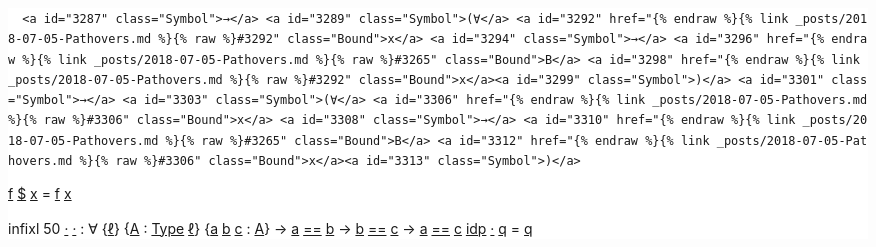       <a id="3287" class="Symbol">→</a> <a id="3289" class="Symbol">(∀</a> <a id="3292" href="{% endraw %}{% link _posts/2018-07-05-Pathovers.md %}{% raw %}#3292" class="Bound">x</a> <a id="3294" class="Symbol">→</a> <a id="3296" href="{% endraw %}{% link _posts/2018-07-05-Pathovers.md %}{% raw %}#3265" class="Bound">B</a> <a id="3298" href="{% endraw %}{% link _posts/2018-07-05-Pathovers.md %}{% raw %}#3292" class="Bound">x</a><a id="3299" class="Symbol">)</a> <a id="3301" class="Symbol">→</a> <a id="3303" class="Symbol">(∀</a> <a id="3306" href="{% endraw %}{% link _posts/2018-07-05-Pathovers.md %}{% raw %}#3306" class="Bound">x</a> <a id="3308" class="Symbol">→</a> <a id="3310" href="{% endraw %}{% link _posts/2018-07-05-Pathovers.md %}{% raw %}#3265" class="Bound">B</a> <a id="3312" href="{% endraw %}{% link _posts/2018-07-05-Pathovers.md %}{% raw %}#3306" class="Bound">x</a><a id="3313" class="Symbol">)</a>
  <a id="3317" href="{% endraw %}{% link _posts/2018-07-05-Pathovers.md %}{% raw %}#3317" class="Bound">f</a> <a id="3319" href="{% endraw %}{% link _posts/2018-07-05-Pathovers.md %}{% raw %}#3237" class="Function Operator">$</a> <a id="3321" href="{% endraw %}{% link _posts/2018-07-05-Pathovers.md %}{% raw %}#3321" class="Bound">x</a> <a id="3323" class="Symbol">=</a> <a id="3325" href="{% endraw %}{% link _posts/2018-07-05-Pathovers.md %}{% raw %}#3317" class="Bound">f</a> <a id="3327" href="{% endraw %}{% link _posts/2018-07-05-Pathovers.md %}{% raw %}#3321" class="Bound">x</a>

  <a id="3332" class="Keyword">infixl</a> <a id="3339" class="Number">50</a> <a id="3342" href="{% endraw %}{% link _posts/2018-07-05-Pathovers.md %}{% raw %}#3348" class="Function Operator">_·_</a>
  <a id="hott._·_"></a><a id="3348" href="{% endraw %}{% link _posts/2018-07-05-Pathovers.md %}{% raw %}#3348" class="Function Operator">_·_</a> <a id="3352" class="Symbol">:</a> <a id="3354" class="Symbol">∀</a> <a id="3356" class="Symbol">{</a><a id="3357" href="{% endraw %}{% link _posts/2018-07-05-Pathovers.md %}{% raw %}#3357" class="Bound">ℓ</a><a id="3358" class="Symbol">}</a> <a id="3360" class="Symbol">{</a><a id="3361" href="{% endraw %}{% link _posts/2018-07-05-Pathovers.md %}{% raw %}#3361" class="Bound">A</a> <a id="3363" class="Symbol">:</a> <a id="3365" href="{% endraw %}{% link _posts/2018-07-05-Pathovers.md %}{% raw %}#766" class="Function">Type</a> <a id="3370" href="{% endraw %}{% link _posts/2018-07-05-Pathovers.md %}{% raw %}#3357" class="Bound">ℓ</a><a id="3371" class="Symbol">}</a>  <a id="3374" class="Symbol">{</a><a id="3375" href="{% endraw %}{% link _posts/2018-07-05-Pathovers.md %}{% raw %}#3375" class="Bound">a</a> <a id="3377" href="{% endraw %}{% link _posts/2018-07-05-Pathovers.md %}{% raw %}#3377" class="Bound">b</a> <a id="3379" href="{% endraw %}{% link _posts/2018-07-05-Pathovers.md %}{% raw %}#3379" class="Bound">c</a> <a id="3381" class="Symbol">:</a> <a id="3383" href="{% endraw %}{% link _posts/2018-07-05-Pathovers.md %}{% raw %}#3361" class="Bound">A</a><a id="3384" class="Symbol">}</a> <a id="3386" class="Symbol">→</a> <a id="3388" href="{% endraw %}{% link _posts/2018-07-05-Pathovers.md %}{% raw %}#3375" class="Bound">a</a> <a id="3390" href="{% endraw %}{% link _posts/2018-07-05-Pathovers.md %}{% raw %}#1050" class="Datatype Operator">==</a> <a id="3393" href="{% endraw %}{% link _posts/2018-07-05-Pathovers.md %}{% raw %}#3377" class="Bound">b</a> <a id="3395" class="Symbol">→</a> <a id="3397" href="{% endraw %}{% link _posts/2018-07-05-Pathovers.md %}{% raw %}#3377" class="Bound">b</a> <a id="3399" href="{% endraw %}{% link _posts/2018-07-05-Pathovers.md %}{% raw %}#1050" class="Datatype Operator">==</a> <a id="3402" href="{% endraw %}{% link _posts/2018-07-05-Pathovers.md %}{% raw %}#3379" class="Bound">c</a> <a id="3404" class="Symbol">→</a> <a id="3406" href="{% endraw %}{% link _posts/2018-07-05-Pathovers.md %}{% raw %}#3375" class="Bound">a</a> <a id="3408" href="{% endraw %}{% link _posts/2018-07-05-Pathovers.md %}{% raw %}#1050" class="Datatype Operator">==</a> <a id="3411" href="{% endraw %}{% link _posts/2018-07-05-Pathovers.md %}{% raw %}#3379" class="Bound">c</a>
  <a id="3415" href="{% endraw %}{% link _posts/2018-07-05-Pathovers.md %}{% raw %}#1101" class="InductiveConstructor">idp</a> <a id="3419" href="{% endraw %}{% link _posts/2018-07-05-Pathovers.md %}{% raw %}#3348" class="Function Operator">·</a> <a id="3421" href="{% endraw %}{% link _posts/2018-07-05-Pathovers.md %}{% raw %}#3421" class="Bound">q</a> <a id="3423" class="Symbol">=</a> <a id="3425" href="{% endraw %}{% link _posts/2018-07-05-Pathovers.md %}{% raw %}#3421" class="Bound">q</a>
